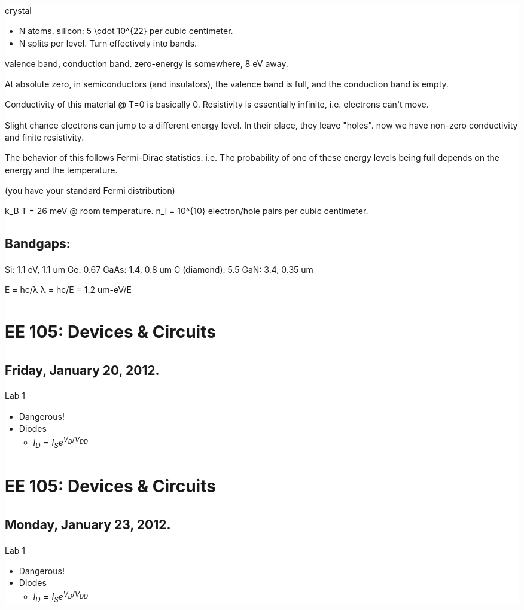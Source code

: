 crystal
 * N atoms. silicon: 5 \cdot 10^{22} per cubic centimeter.
 * N splits per level. Turn effectively into bands.

valence band, conduction band. zero-energy is somewhere, 8 eV away.

At absolute zero, in semiconductors (and insulators), the valence band
is full, and the conduction band is empty.

Conductivity of this material @ T=0 is basically 0. Resistivity is
essentially infinite, i.e. electrons can't move.

Slight chance electrons can jump to a different energy level. In their
place, they leave "holes". now we have non-zero conductivity and
finite resistivity.

The behavior of this follows Fermi-Dirac statistics. i.e. The
probability of one of these energy levels being full depends on the
energy and the temperature.

(you have your standard Fermi distribution)

k_B T = 26 meV @ room temperature.
n_i = 10^{10} electron/hole pairs per cubic centimeter.

Bandgaps:
---------
Si:          1.1 eV, 1.1 um
Ge:          0.67
GaAs:        1.4,    0.8 um
C (diamond): 5.5
GaN:         3.4,    0.35 um

E = hc/λ
λ = hc/E = 1.2 um-eV/E


<a name='2'></a>


EE 105: Devices & Circuits
==========================
Friday, January 20, 2012.
----------------------------
Lab 1
 * Dangerous!
 * Diodes
   + $I_D = I_S e^{V_D/V_{DD}}$

<a name='3'></a>

EE 105: Devices & Circuits
==========================
Monday, January 23, 2012.
----------------------------
Lab 1
 * Dangerous!
 * Diodes
   + $I_D = I_S e^{V_D/V_{DD}}$
